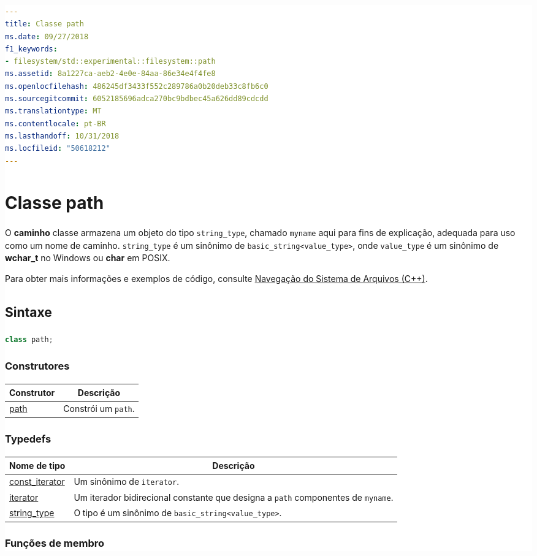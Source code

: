 ```yaml
---
title: Classe path
ms.date: 09/27/2018
f1_keywords:
- filesystem/std::experimental::filesystem::path
ms.assetid: 8a1227ca-aeb2-4e0e-84aa-86e34e4f4fe8
ms.openlocfilehash: 486245df3433f552c289786a0b20deb33c8fb6c0
ms.sourcegitcommit: 6052185696adca270bc9bdbec45a626dd89cdcdd
ms.translationtype: MT
ms.contentlocale: pt-BR
ms.lasthandoff: 10/31/2018
ms.locfileid: "50618212"
---
```

# <a name="path-class"></a>Classe path

O **caminho** classe armazena um objeto do tipo `string_type`, chamado `myname` aqui para fins de explicação, adequada para uso como um nome de caminho. `string_type` é um sinônimo de `basic_string<value_type>`, onde `value_type` é um sinônimo de **wchar_t** no Windows ou **char** em POSIX.

Para obter mais informações e exemplos de código, consulte [Navegação do Sistema de Arquivos (C++)](../standard-library/file-system-navigation.md).

## <a name="syntax"></a>Sintaxe

```cpp
class path;
```

### <a name="constructors"></a>Construtores

|Construtor|Descrição|
|-|-|
|[path](#path)|Constrói um `path`.|

### <a name="typedefs"></a>Typedefs

|Nome de tipo|Descrição|
|-|-|
|[const_iterator](#const_iterator)|Um sinônimo de `iterator`.|
|[iterator](#iterator)|Um iterador bidirecional constante que designa a `path` componentes de `myname`.|
|[string_type](#string_type)|O tipo é um sinônimo de `basic_string<value_type>`.|

### <a name="member-functions"></a>Funções de membro
